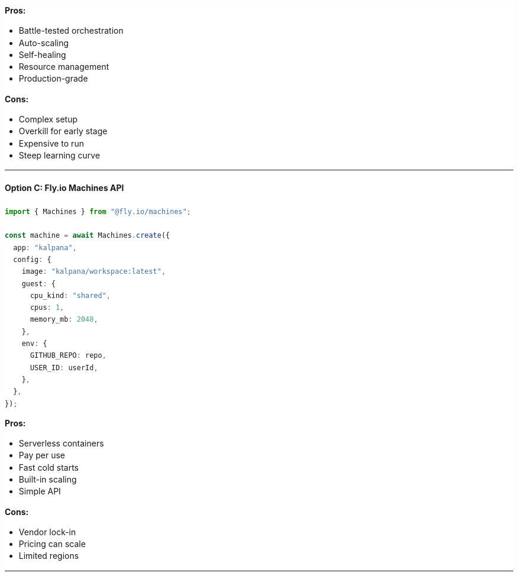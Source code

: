 ```yaml
```

**Pros:**

- Battle-tested orchestration
- Auto-scaling
- Self-healing
- Resource management
- Production-grade

**Cons:**

- Complex setup
- Overkill for early stage
- Expensive to run
- Steep learning curve

---

#### **Option C: Fly.io Machines API**

```typescript
import { Machines } from "@fly.io/machines";

const machine = await Machines.create({
  app: "kalpana",
  config: {
    image: "kalpana/workspace:latest",
    guest: {
      cpu_kind: "shared",
      cpus: 1,
      memory_mb: 2048,
    },
    env: {
      GITHUB_REPO: repo,
      USER_ID: userId,
    },
  },
});
```

**Pros:**

- Serverless containers
- Pay per use
- Fast cold starts
- Built-in scaling
- Simple API

**Cons:**

- Vendor lock-in
- Pricing can scale
- Limited regions

---
